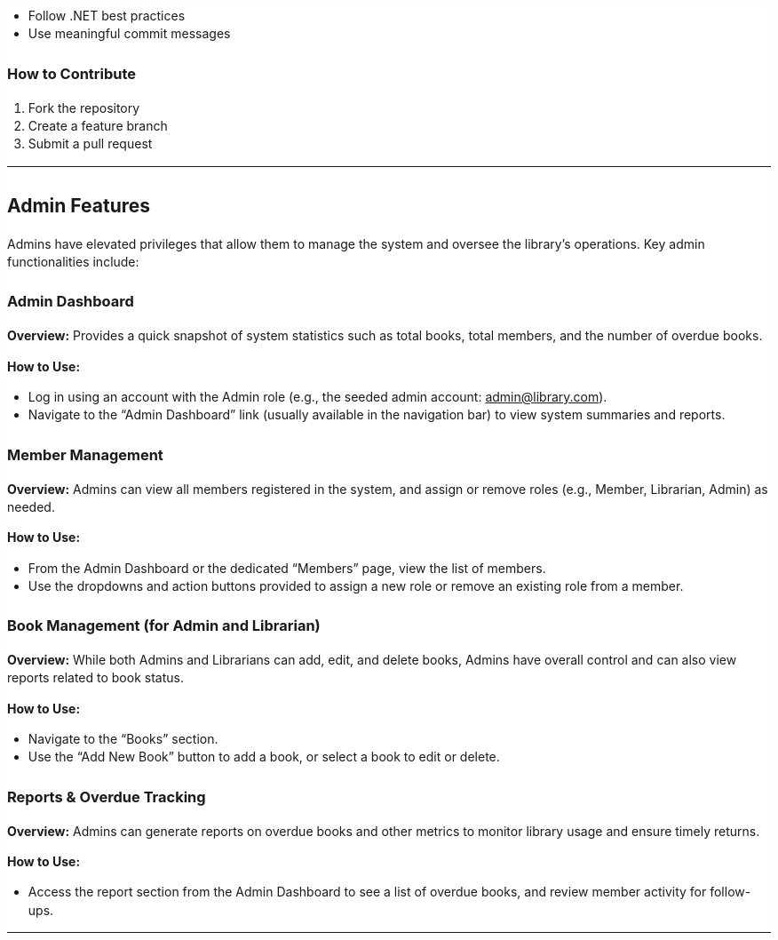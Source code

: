 - Follow .NET best practices
- Use meaningful commit messages

### How to Contribute

1. Fork the repository
2. Create a feature branch
3. Submit a pull request

---

## Admin Features

Admins have elevated privileges that allow them to manage the system and oversee the library’s operations. Key admin functionalities include:

### Admin Dashboard

**Overview:** Provides a quick snapshot of system statistics such as total books, total members, and the number of overdue books.

**How to Use:**
- Log in using an account with the Admin role (e.g., the seeded admin account: admin@library.com).
- Navigate to the “Admin Dashboard” link (usually available in the navigation bar) to view system summaries and reports.

### Member Management

**Overview:** Admins can view all members registered in the system, and assign or remove roles (e.g., Member, Librarian, Admin) as needed.

**How to Use:**
- From the Admin Dashboard or the dedicated “Members” page, view the list of members.
- Use the dropdowns and action buttons provided to assign a new role or remove an existing role from a member.

### Book Management (for Admin and Librarian)

**Overview:** While both Admins and Librarians can add, edit, and delete books, Admins have overall control and can also view reports related to book status.

**How to Use:**
- Navigate to the “Books” section.
- Use the “Add New Book” button to add a book, or select a book to edit or delete.

### Reports & Overdue Tracking

**Overview:** Admins can generate reports on overdue books and other metrics to monitor library usage and ensure timely returns.

**How to Use:**
- Access the report section from the Admin Dashboard to see a list of overdue books, and review member activity for follow-ups.

---